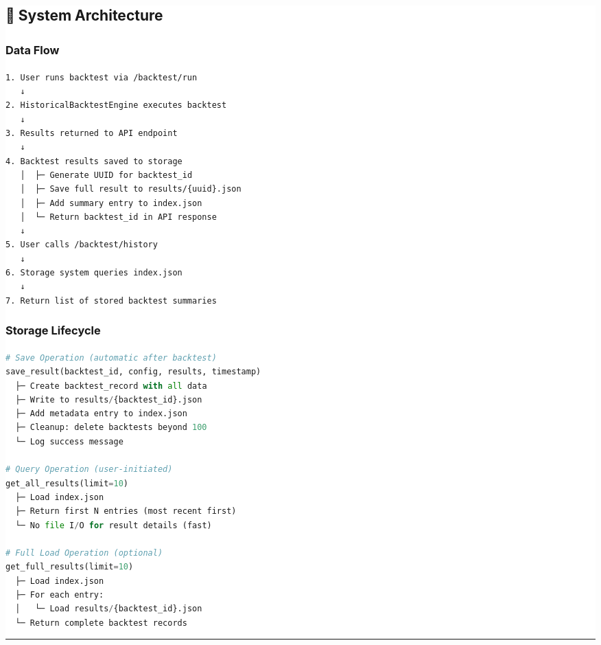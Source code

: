 
## 🔄 System Architecture

### Data Flow

```
1. User runs backtest via /backtest/run
   ↓
2. HistoricalBacktestEngine executes backtest
   ↓
3. Results returned to API endpoint
   ↓
4. Backtest results saved to storage
   │  ├─ Generate UUID for backtest_id
   │  ├─ Save full result to results/{uuid}.json
   │  ├─ Add summary entry to index.json
   │  └─ Return backtest_id in API response
   ↓
5. User calls /backtest/history
   ↓
6. Storage system queries index.json
   ↓
7. Return list of stored backtest summaries
```

### Storage Lifecycle

```python
# Save Operation (automatic after backtest)
save_result(backtest_id, config, results, timestamp)
  ├─ Create backtest_record with all data
  ├─ Write to results/{backtest_id}.json
  ├─ Add metadata entry to index.json
  ├─ Cleanup: delete backtests beyond 100
  └─ Log success message

# Query Operation (user-initiated)
get_all_results(limit=10)
  ├─ Load index.json
  ├─ Return first N entries (most recent first)
  └─ No file I/O for result details (fast)

# Full Load Operation (optional)
get_full_results(limit=10)
  ├─ Load index.json
  ├─ For each entry:
  │   └─ Load results/{backtest_id}.json
  └─ Return complete backtest records
```

---
